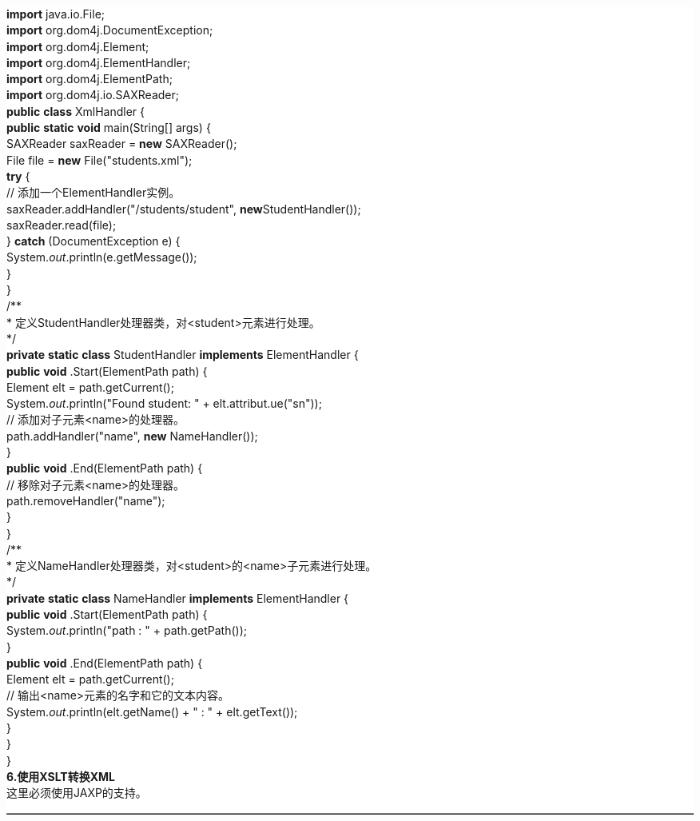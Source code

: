 <td valign="top" width="568">
<div align="left"><b>import</b> java.io.File;</div>
<div align="left"></div>
<div align="left"><b>import</b> org.dom4j.DocumentException;</div>
<div align="left"><b>import</b> org.dom4j.Element;</div>
<div align="left"><b>import</b> org.dom4j.ElementHandler;</div>
<div align="left"><b>import</b> org.dom4j.ElementPath;</div>
<div align="left"><b>import</b> org.dom4j.io.SAXReader;</div>
<div align="left"></div>
<div align="left"><b>public</b> <b>class</b> XmlHandler {</div>
<div align="left"><b>public</b> <b>static</b> <b>void</b> main(String[] args) {</div>
<div align="left">SAXReader saxReader = <b>new</b> SAXReader();</div>
<div align="left">File file = <b>new</b> File("students.xml");</div>
<div align="left"><b>try</b> {</div>
<div align="left">// 添加一个ElementHandler实例。</div>
<div align="left">saxReader.addHandler("/students/student", <b>new</b>StudentHandler());</div>
<div align="left">saxReader.read(file);</div>
<div align="left"></div>
<div align="left">} <b>catch</b> (DocumentException e) {</div>
<div align="left">System.<i>out</i>.println(e.getMessage());</div>
<div align="left">}</div>
<div align="left">}</div>
<div align="left"></div>
<div align="left">/**</div>
<div align="left">* 定义StudentHandler处理器类，对&lt;student&gt;元素进行处理。</div>
<div align="left">*/</div>
<div align="left"><b>private</b> <b>static</b> <b>class</b> StudentHandler <b>implements</b> ElementHandler {</div>
<div align="left"><b>public</b> <b>void</b> .Start(ElementPath path) {</div>
<div align="left">Element elt = path.getCurrent();</div>
<div align="left">System.<i>out</i>.println("Found student: " + elt.attribut.ue("sn"));</div>
<div align="left">// 添加对子元素&lt;name&gt;的处理器。</div>
<div align="left">path.addHandler("name", <b>new</b> NameHandler());</div>
<div align="left">}</div>
<div align="left"></div>
<div align="left"><b>public</b> <b>void</b> .End(ElementPath path) {</div>
<div align="left">// 移除对子元素&lt;name&gt;的处理器。</div>
<div align="left">path.removeHandler("name");</div>
<div align="left">}</div>
<div align="left">}</div>
<div align="left"></div>
<div align="left">/**</div>
<div align="left">* 定义NameHandler处理器类，对&lt;student&gt;的&lt;name&gt;子元素进行处理。</div>
<div align="left">*/</div>
<div align="left"><b>private</b> <b>static</b> <b>class</b> NameHandler <b>implements</b> ElementHandler {</div>
<div align="left"><b>public</b> <b>void</b> .Start(ElementPath path) {</div>
<div align="left">System.<i>out</i>.println("path : " + path.getPath());</div>
<div align="left">}</div>
<div align="left"></div>
<div align="left"><b>public</b> <b>void</b> .End(ElementPath path) {</div>
<div align="left">Element elt = path.getCurrent();</div>
<div align="left">// 输出&lt;name&gt;元素的名字和它的文本内容。</div>
<div align="left">System.<i>out</i>.println(elt.getName() + " : " + elt.getText());</div>
<div align="left">}</div>
<div align="left">}</div>
<div>}</div></td>
</tr>
</tbody>
</table>
<div><b>6.</b><b>使用</b><b>XSLT</b><b>转换</b><b>XML</b></div>
<div>这里必须使用JAXP的支持。</div>
<table border="1" cellspacing="0" cellpadding="0">
<tbody>